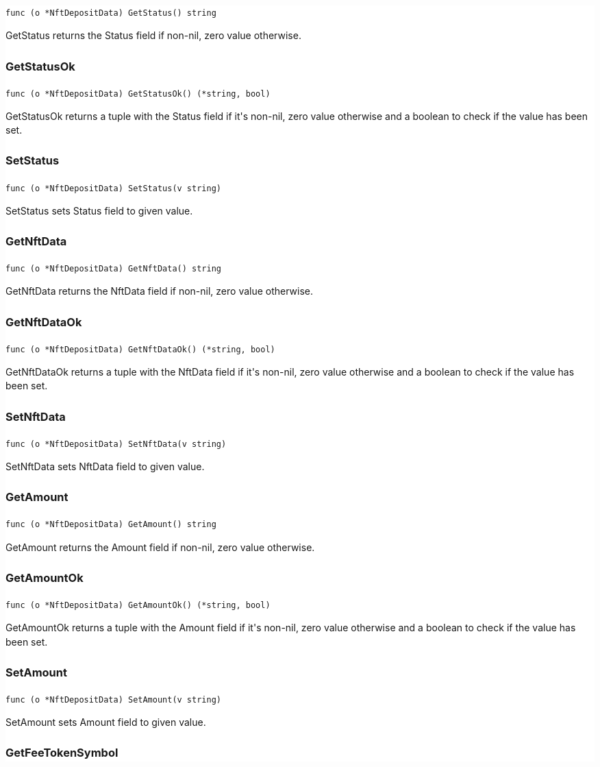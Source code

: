 `func (o *NftDepositData) GetStatus() string`

GetStatus returns the Status field if non-nil, zero value otherwise.

### GetStatusOk

`func (o *NftDepositData) GetStatusOk() (*string, bool)`

GetStatusOk returns a tuple with the Status field if it's non-nil, zero value otherwise
and a boolean to check if the value has been set.

### SetStatus

`func (o *NftDepositData) SetStatus(v string)`

SetStatus sets Status field to given value.


### GetNftData

`func (o *NftDepositData) GetNftData() string`

GetNftData returns the NftData field if non-nil, zero value otherwise.

### GetNftDataOk

`func (o *NftDepositData) GetNftDataOk() (*string, bool)`

GetNftDataOk returns a tuple with the NftData field if it's non-nil, zero value otherwise
and a boolean to check if the value has been set.

### SetNftData

`func (o *NftDepositData) SetNftData(v string)`

SetNftData sets NftData field to given value.


### GetAmount

`func (o *NftDepositData) GetAmount() string`

GetAmount returns the Amount field if non-nil, zero value otherwise.

### GetAmountOk

`func (o *NftDepositData) GetAmountOk() (*string, bool)`

GetAmountOk returns a tuple with the Amount field if it's non-nil, zero value otherwise
and a boolean to check if the value has been set.

### SetAmount

`func (o *NftDepositData) SetAmount(v string)`

SetAmount sets Amount field to given value.


### GetFeeTokenSymbol
